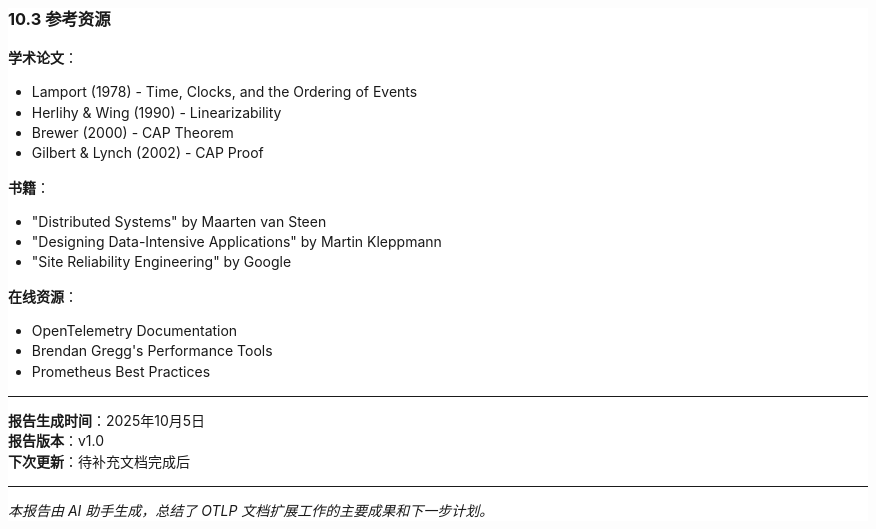 ### 10.3 参考资源

**学术论文**：

- Lamport (1978) - Time, Clocks, and the Ordering of Events
- Herlihy & Wing (1990) - Linearizability
- Brewer (2000) - CAP Theorem
- Gilbert & Lynch (2002) - CAP Proof

**书籍**：

- "Distributed Systems" by Maarten van Steen
- "Designing Data-Intensive Applications" by Martin Kleppmann
- "Site Reliability Engineering" by Google

**在线资源**：

- OpenTelemetry Documentation
- Brendan Gregg's Performance Tools
- Prometheus Best Practices

---

**报告生成时间**：2025年10月5日  
**报告版本**：v1.0  
**下次更新**：待补充文档完成后

---

*本报告由 AI 助手生成，总结了 OTLP 文档扩展工作的主要成果和下一步计划。*
